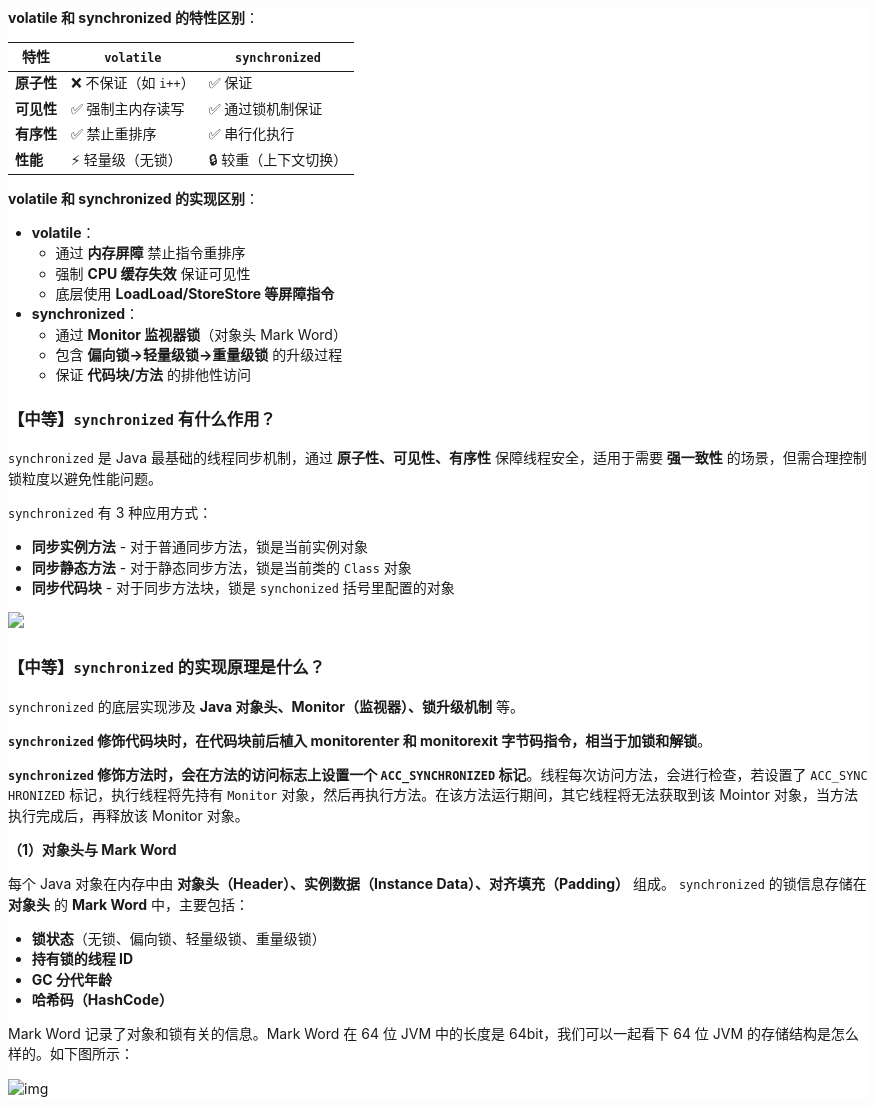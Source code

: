 **volatile 和 synchronized 的特性区别**：

| 特性       | `volatile`            | `synchronized`        |
| ---------- | --------------------- | --------------------- |
| **原子性** | ❌ 不保证（如 `i++`） | ✅ 保证               |
| **可见性** | ✅ 强制主内存读写     | ✅ 通过锁机制保证     |
| **有序性** | ✅ 禁止重排序         | ✅ 串行化执行         |
| **性能**   | ⚡ 轻量级（无锁）     | 🔒 较重（上下文切换） |

**volatile 和 synchronized 的实现区别**：

- **volatile**：
  - 通过 **内存屏障** 禁止指令重排序
  - 强制 **CPU 缓存失效** 保证可见性
  - 底层使用 **LoadLoad/StoreStore 等屏障指令**
- **synchronized**：
  - 通过 **Monitor 监视器锁**（对象头 Mark Word）
  - 包含 **偏向锁→轻量级锁→重量级锁** 的升级过程
  - 保证 **代码块/方法** 的排他性访问

### 【中等】`synchronized` 有什么作用？

`synchronized` 是 Java 最基础的线程同步机制，通过 **原子性、可见性、有序性** 保障线程安全，适用于需要 **强一致性** 的场景，但需合理控制锁粒度以避免性能问题。

`synchronized` 有 3 种应用方式：

- **同步实例方法** - 对于普通同步方法，锁是当前实例对象
- **同步静态方法** - 对于静态同步方法，锁是当前类的 `Class` 对象
- **同步代码块** - 对于同步方法块，锁是 `synchonized` 括号里配置的对象

![](https://raw.githubusercontent.com/dunwu/images/master/snap/202409090719904.png)

### 【中等】`synchronized` 的实现原理是什么？

`synchronized` 的底层实现涉及 **Java 对象头、Monitor（监视器）、锁升级机制** 等。

**`synchronized` 修饰代码块时，在代码块前后植入 monitorenter 和 monitorexit 字节码指令，相当于加锁和解锁**。

**`synchronized` 修饰方法时，会在方法的访问标志上设置一个 `ACC_SYNCHRONIZED` 标记**。线程每次访问方法，会进行检查，若设置了 `ACC_SYNCHRONIZED` 标记，执行线程将先持有 `Monitor` 对象，然后再执行方法。在该方法运行期间，其它线程将无法获取到该 Mointor 对象，当方法执行完成后，再释放该 Monitor 对象。

**（1）对象头与 Mark Word**

每个 Java 对象在内存中由 **对象头（Header）、实例数据（Instance Data）、对齐填充（Padding）** 组成。
`synchronized` 的锁信息存储在 **对象头** 的 **Mark Word** 中，主要包括：

- **锁状态**（无锁、偏向锁、轻量级锁、重量级锁）
- **持有锁的线程 ID**
- **GC 分代年龄**
- **哈希码（HashCode）**

Mark Word 记录了对象和锁有关的信息。Mark Word 在 64 位 JVM 中的长度是 64bit，我们可以一起看下 64 位 JVM 的存储结构是怎么样的。如下图所示：

![img](https://raw.githubusercontent.com/dunwu/images/master/snap/20200629191250.png)

